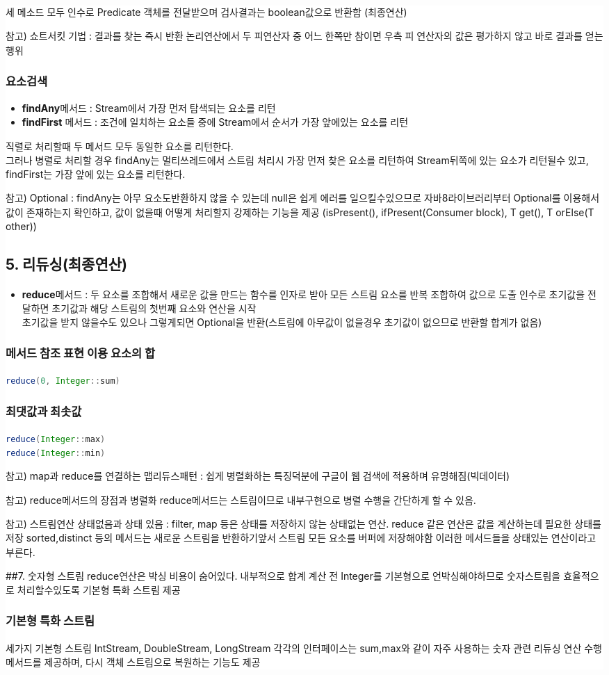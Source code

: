 
  세 메소드 모두 인수로 Predicate 객체를 전달받으며 검사결과는 boolean값으로 반환함 (최종연산)


참고) 쇼트서킷 기법 : 결과를 찾는 즉시 반환
논리연산에서 두 피연산자 중 어느 한쪽만 참이면 우측 피 연산자의 값은 평가하지 않고 바로 결과를 얻는 행위


### 요소검색
- **findAny**메서드 : Stream에서 가장 먼저 탐색되는 요소를 리턴
- **findFirst** 메서드 : 조건에 일치하는 요소들 중에 Stream에서 순서가 가장 앞에있는 요소를 리턴  

직렬로 처리할때 두 메서드 모두 동일한 요소를 리턴한다.  
  그러나 병렬로 처리할 경우 findAny는 멀티쓰레드에서 스트림 처리시 가장 먼저 찾은 요소를 리턴하여 Stream뒤쪽에 있는 요소가 리턴될수 있고, findFirst는 가장 앞에 있는 요소를 리턴한다.


참고) Optional : findAny는 아무 요소도반환하지 않을 수 있는데 null은 쉽게 에러를 일으킬수있으므로 자바8라이브러리부터 Optional<T>를 이용해서 값이 존재하는지 확인하고, 값이 없을때 어떻게 처리할지 강제하는 기능을 제공
(isPresent(), ifPresent(Consumer<T> block), T get(), T orElse(T other))



## 5. 리듀싱(최종연산)
- **reduce**메서드 : 두 요소를 조합해서 새로운 값을 만드는 함수를 인자로 받아 모든 스트림 요소를 반복 조합하여 값으로 도출
인수로 초기값을 전달하면 초기값과 해당 스트림의 첫번째 요소와 연산을 시작  
초기값을 받지 않을수도 있으나 그렇게되면 Optional을 반환(스트림에 아무값이 없을경우 초기값이 없으므로 반환할 합계가 없음)
### 메서드 참조 표현 이용 요소의 합
~~~java
reduce(0, Integer::sum)
~~~
### 최댓값과 최솟값
~~~java
reduce(Integer::max)
reduce(Integer::min)
~~~

참고) map과 reduce를 연결하는 맵리듀스패턴
: 쉽게 병렬화하는 특징덕분에 구글이 웹 검색에 적용하며 유명해짐(빅데이터)

참고) reduce메서드의 장점과 병렬화
reduce메서드는 스트림이므로 내부구현으로 병렬 수행을 간단하게 할 수 있음.

참고) 스트림연산 상태없음과 상태 있음 : filter, map 등은 상태를 저장하지 않는 상태없는 연산.
reduce 같은 연산은 값을 계산하는데 필요한 상태를 저장
sorted,distinct 등의 메서드는 새로운 스트림을 반환하기앞서 스트림 모든 요소를 버퍼에 저장해야함
이러한 메서드들을 상태있는 연산이라고 부른다.



##7. 숫자형 스트림
reduce연산은 박싱 비용이 숨어있다. 내부적으로 합계 계산 전 Integer를 기본형으로 언박싱해야하므로
숫자스트림을 효율적으로 처리할수있도록 기본형 특화 스트림 제공
### 기본형 특화 스트림
세가지 기본형 스트림 IntStream, DoubleStream, LongStream
각각의 인터페이스는 sum,max와 같이 자주 사용하는 숫자 관련 리듀싱 연산 수행 메서드를 제공하며,
다시 객체 스트림으로 복원하는 기능도 제공

